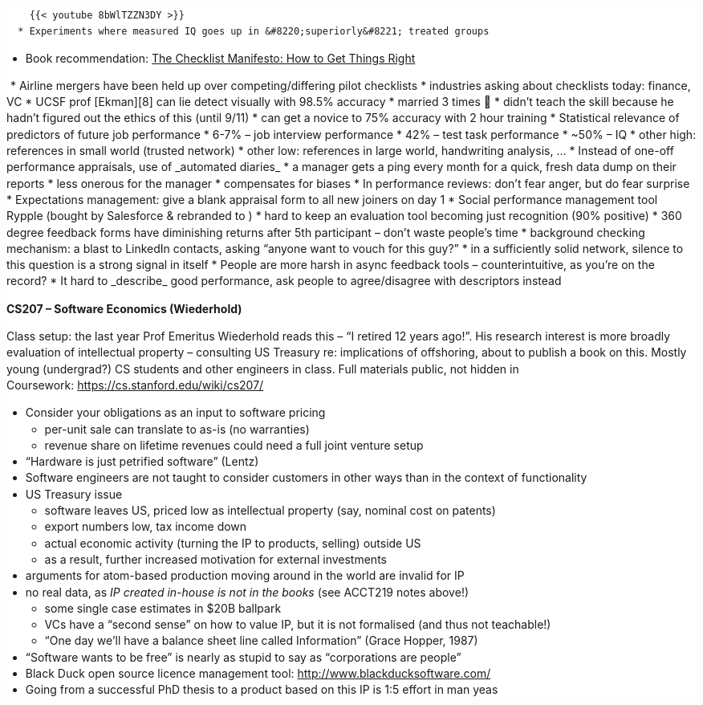         {{< youtube 8bWlTZZN3DY >}}
      * Experiments where measured IQ goes up in &#8220;superiorly&#8221; treated groups
  * Book recommendation: [The Checklist Manifesto: How to Get Things Right][7]
<img style="border: none !important; margin: 0px !important;" src="http://www.assoc-amazon.com/e/ir?t=seikatsu-20&l=as2&o=1&a=0312430000" alt="" width="1" height="1" border="0" /> 
      * Airline mergers have been held up over competing/differing pilot checklists
      * industries asking about checklists today: finance, VC
  * UCSF prof [Ekman][8] can lie detect visually with 98.5% accuracy 
      * married 3 times 🙂
      * didn&#8217;t teach the skill because he hadn&#8217;t figured out the ethics of this (until 9/11)
      * can get a novice to 75% accuracy with 2 hour training
  * Statistical relevance of predictors of future job performance 
      * 6-7% &#8211; job interview performance
      * 42% &#8211; test task performance
      * ~50% &#8211; IQ
      * other high: references in small world (trusted network)
      * other low: references in large world, handwriting analysis, …
  * Instead of one-off performance appraisals, use of _automated diaries_ 
      * a manager gets a ping every month for a quick, fresh data dump on their reports
      * less onerous for the manager
      * compensates for biases
  * In performance reviews: don&#8217;t fear anger, but do fear surprise 
      * Expectations management: give a blank appraisal form to all new joiners on day 1
  * Social performance management tool Rypple (bought by Salesforce & rebranded to <http://www.work.com/>) 
      * hard to keep an evaluation tool becoming just recognition (90% positive)
  * 360 degree feedback forms have diminishing returns after 5th participant &#8211; don&#8217;t waste people&#8217;s time
  * background checking mechanism: a blast to LinkedIn contacts, asking &#8220;anyone want to vouch for this guy?&#8221; 
      * in a sufficiently solid network, silence to this question is a strong signal in itself
  * People are more harsh in async feedback tools &#8211; counterintuitive, as you&#8217;re on the record?
  * It hard to _describe_ good performance, ask people to agree/disagree with descriptors instead

**CS207 &#8211; Software Economics (Wiederhold)**

Class setup: the last year Prof Emeritus Wiederhold reads this &#8211; &#8220;I retired 12 years ago!&#8221;. His research interest is more broadly evaluation of intellectual property &#8211; consulting US Treasury re: implications of offshoring, about to publish a book on this. Mostly young (undergrad?) CS students and other engineers in class. Full materials public, not hidden in Coursework: <https://cs.stanford.edu/wiki/cs207/>

  * Consider your obligations as an input to software pricing 
      * per-unit sale can translate to as-is (no warranties)
      * revenue share on lifetime revenues could need a full joint venture setup
  * &#8220;Hardware is just petrified software&#8221; (Lentz)
  * Software engineers are not taught to consider customers in other ways than in the context of functionality
  * US Treasury issue 
      * software leaves US, priced low as intellectual property (say, nominal cost on patents)
      * export numbers low, tax income down
      * actual economic activity (turning the IP to products, selling) outside US
      * as a result, further increased motivation for external investments
  * arguments for atom-based production moving around in the world are invalid for IP
  * no real data, as _IP created in-house is not in the books_ (see ACCT219 notes above!) 
      * some single case estimates in $20B ballpark
      * VCs have a &#8220;second sense&#8221; on how to value IP, but it is not formalised (and thus not teachable!)
      * &#8220;One day we&#8217;ll have a balance sheet line called Information&#8221; (Grace Hopper, 1987)
  * &#8220;Software wants to be free&#8221; is nearly as stupid to say as &#8220;corporations are people&#8221;
  * Black Duck open source licence management tool: <http://www.blackducksoftware.com/>
  * Going from a successful PhD thesis to a product based on this IP is 1:5 effort in man yeas


 [1]: http://sten.tamkivi.com/2012/09/autumn-quarter-courses/
 [2]: http://www.amazon.com/gp/product/1604598913/ref=as_li_ss_tl?ie=UTF8&camp=1789&creative=390957&creativeASIN=1604598913&linkCode=as2&tag=seikatsu-20
 [3]: http://www.amazon.com/gp/product/0470009470/ref=as_li_ss_tl?ie=UTF8&camp=1789&creative=390957&creativeASIN=0470009470&linkCode=as2&tag=seikatsu-20
 [4]: http://www.amazon.com/gp/product/0198293755/ref=as_li_ss_tl?ie=UTF8&camp=1789&creative=390957&creativeASIN=0198293755&linkCode=as2&tag=seikatsu-20
 [5]: http://www.amazon.com/gp/product/1591398665/ref=as_li_ss_tl?ie=UTF8&camp=1789&creative=390957&creativeASIN=1591398665&linkCode=as2&tag=seikatsu-20
 [6]: http://en.wikipedia.org/wiki/Pygmalion_effect
 [7]: http://www.amazon.com/gp/product/0312430000/ref=as_li_ss_tl?ie=UTF8&camp=1789&creative=390957&creativeASIN=0312430000&linkCode=as2&tag=seikatsu-20
 [8]: http://en.wikipedia.org/wiki/Paul_Ekman
 [9]: http://sten.tamkivi.com/tag/sloan/